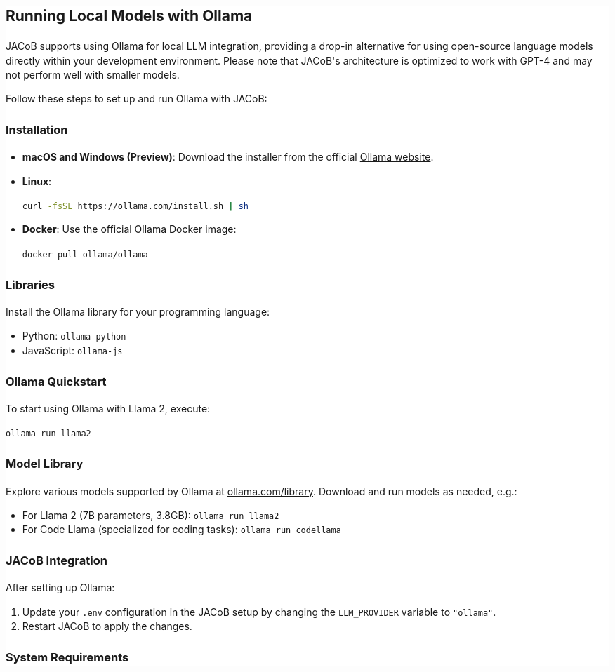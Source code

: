 ## Running Local Models with Ollama

JACoB supports using Ollama for local LLM integration, providing a drop-in alternative for using open-source language models directly within your development environment. Please note that JACoB's architecture is optimized to work with GPT-4 and may not perform well with smaller models.

Follow these steps to set up and run Ollama with JACoB:

### Installation

- **macOS and Windows (Preview)**: Download the installer from the official [Ollama website](https://ollama.com).
- **Linux**:

  ```bash
  curl -fsSL https://ollama.com/install.sh | sh
  ```

- **Docker**:
  Use the official Ollama Docker image:

  ```bash
  docker pull ollama/ollama
  ```

### Libraries

Install the Ollama library for your programming language:

- Python: `ollama-python`
- JavaScript: `ollama-js`

### Ollama Quickstart

To start using Ollama with Llama 2, execute:

```bash
ollama run llama2
```

### Model Library

Explore various models supported by Ollama at [ollama.com/library](https://ollama.com/library). Download and run models as needed, e.g.:

- For Llama 2 (7B parameters, 3.8GB): `ollama run llama2`
- For Code Llama (specialized for coding tasks): `ollama run codellama`

### JACoB Integration

After setting up Ollama:

1. Update your `.env` configuration in the JACoB setup by changing the `LLM_PROVIDER` variable to `"ollama"`.
2. Restart JACoB to apply the changes.

### System Requirements
